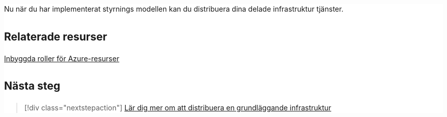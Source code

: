 Nu när du har implementerat styrnings modellen kan du distribuera dina delade infrastruktur tjänster.

## <a name="related-resources"></a>Relaterade resurser

[Inbyggda roller för Azure-resurser](https://docs.microsoft.com/azure/role-based-access-control/built-in-roles)

## <a name="next-steps"></a>Nästa steg

> [!div class="nextstepaction"]
> [Lär dig mer om att distribuera en grundläggande infrastruktur](../../infrastructure/virtual-machines/basic-workload.md)
